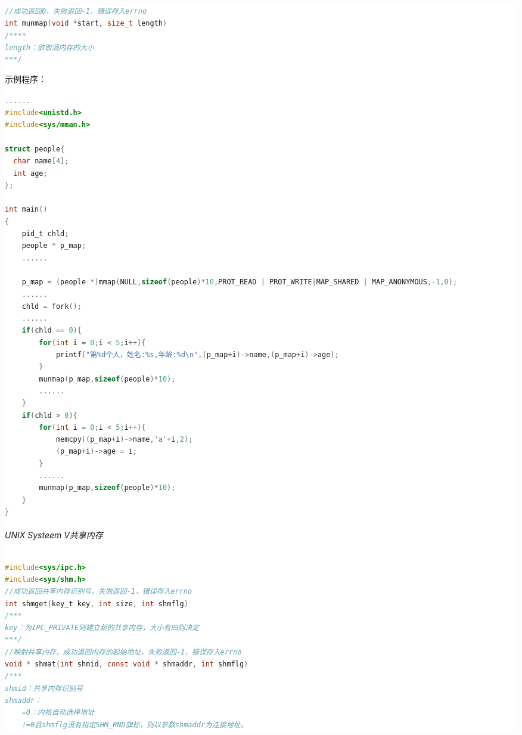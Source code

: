 ```C
//成功返回0，失败返回-1，错误存入errno
int munmap(void *start, size_t length)
/****
length：欲取消内存的大小
***/
```

示例程序：

```C
......
#include<unistd.h>
#include<sys/mman.h>

struct people{
  char name[4];
  int age;
};

int main()
{
    pid_t chld;
    people * p_map;
    ......
    
    p_map = (people *)mmap(NULL,sizeof(people)*10,PROT_READ | PROT_WRITE|MAP_SHARED | MAP_ANONYMOUS,-1,0);
    ......
    chld = fork();
    ......
    if(chld == 0){
        for(int i = 0;i < 5;i++){
            printf("第%d个人，姓名:%s,年龄:%d\n",(p_map+i)->name,(p_map+i)->age);
        }
        munmap(p_map,sizeof(people)*10);
        ......
    }
    if(chld > 0){
        for(int i = 0;i < 5;i++){
            memcpy((p_map+i)->name,'a'+i,2);
            (p_map+i)->age = i;
        }
        ......
        munmap(p_map,sizeof(people)*10);
    }
}
```

###### UNIX Systeem V共享内存

```C
#include<sys/ipc.h>
#include<sys/shm.h>
//成功返回共享内存识别号，失败返回-1，错误存入errno
int shmget(key_t key, int size, int shmflg)
/***
key：为IPC_PRIVATE则建立新的共享内存，大小有四则决定
***/
//映射共享内存，成功返回内存的起始地址，失败返回-1，错误存入errno
void * shmat(int shmid, const void * shmaddr, int shmflg)
/***
shmid：共享内存识别号
shmaddr：
    =0：内核自动选择地址
    !=0且shmflg没有指定SHM_RND旗标，则以参数shmaddr为连接地址。
```